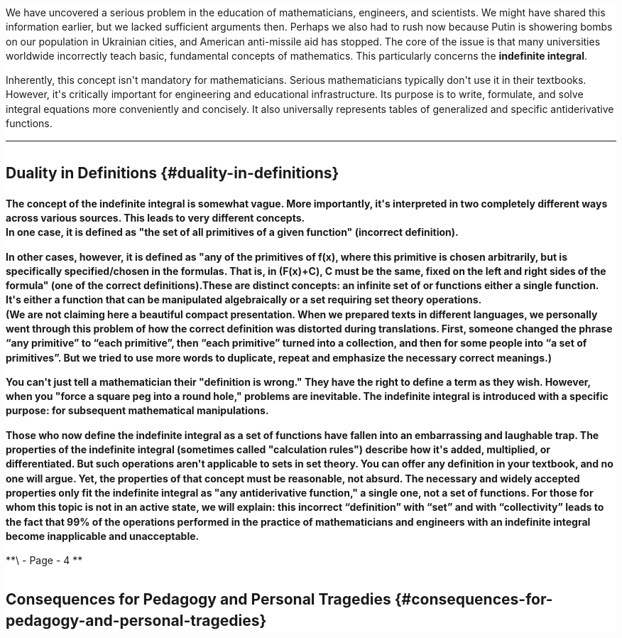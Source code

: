 We have uncovered a serious problem in the education of mathematicians, engineers, and scientists. We might have shared this information earlier, but we lacked sufficient arguments then. Perhaps we also had to rush now because Putin is showering bombs on our population in Ukrainian cities, and American anti-missile aid has stopped. The core of the issue is that many universities worldwide incorrectly teach basic, fundamental concepts of mathematics. This particularly concerns the **indefinite integral**.

Inherently, this concept isn't mandatory for mathematicians. Serious mathematicians typically don't use it in their textbooks. However, it's critically important for engineering and educational infrastructure. Its purpose is to write, formulate, and solve integral equations more conveniently and concisely. It also universally represents tables of generalized and specific antiderivative functions.

---

## **Duality in Definitions** {#duality-in-definitions}

**The concept of the indefinite integral is somewhat vague. More importantly, it's interpreted in two completely different ways across various sources. This leads to very different concepts.**   
   **In one case, it is defined as "the set of all primitives of a given function" (incorrect definition).**

**In other cases, however, it is defined as "any of the primitives of f(x), where this primitive is chosen arbitrarily, but is specifically specified/chosen in the formulas. That is, in (F(x)+C), C must be the same, fixed on the left and right sides of the formula" (one of the correct definitions).These are distinct concepts: an infinite set of  or functions either a single function. It's either a function that can be manipulated algebraically or a set requiring set theory operations.**  
**(We are not claiming here a beautiful compact presentation. When we prepared texts in different languages, we personally went through this problem of how the correct definition was distorted during translations. First, someone changed the phrase “any primitive” to “each primitive”, then “each primitive” turned into a collection, and then for some people into “a set of primitives”. But we tried to use more words to duplicate, repeat and emphasize the necessary correct meanings.)**

**You can't just tell a mathematician their "definition is wrong." They have the right to define a term as they wish. However, when you "force a square peg into a round hole," problems are inevitable. The indefinite integral is introduced with a specific purpose: for subsequent mathematical manipulations.**

**Those who now define the indefinite integral as a set of functions have fallen into an embarrassing and laughable trap. The properties of the indefinite integral (sometimes called "calculation rules") describe how it's added, multiplied, or differentiated. But such operations aren't applicable to sets in set theory. You can offer any definition in your textbook, and no one will argue. Yet, the properties of that concept must be reasonable, not absurd. The necessary and widely accepted properties only fit the indefinite integral as "any antiderivative function," a single one, not a set of functions. For those for whom this topic is not in an active state, we will explain: this incorrect “definition” with “set” and with “collectivity” leads to the fact that 99% of the operations performed in the practice of mathematicians and engineers with an indefinite integral become inapplicable and unacceptable.**

**\  - Page  - 4  **

## Consequences for Pedagogy and Personal Tragedies {#consequences-for-pedagogy-and-personal-tragedies}

